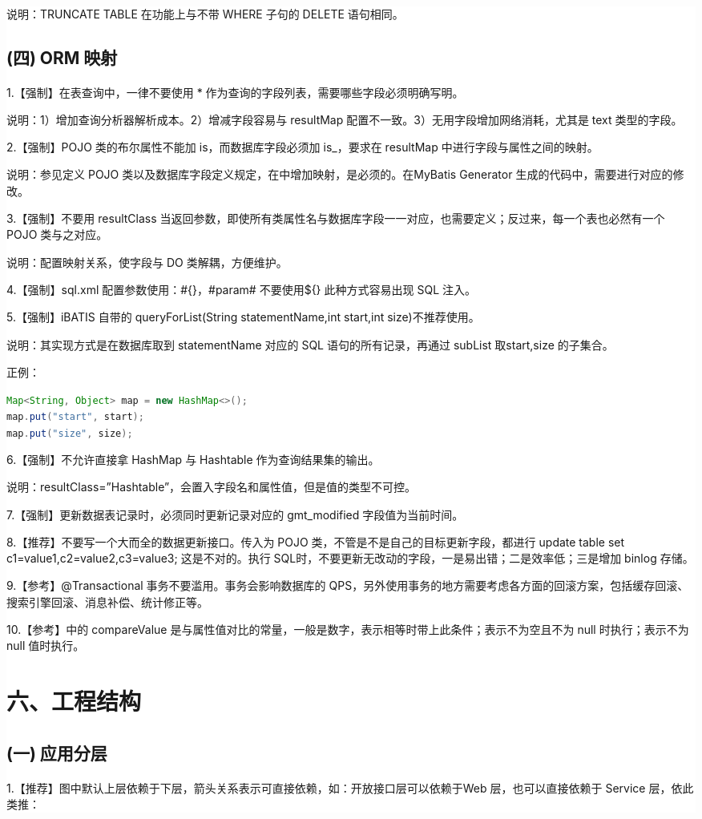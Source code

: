 说明：TRUNCATE TABLE 在功能上与不带 WHERE 子句的 DELETE 语句相同。





## (四) ORM 映射

1.【强制】在表查询中，一律不要使用 * 作为查询的字段列表，需要哪些字段必须明确写明。

说明：1）增加查询分析器解析成本。2）增减字段容易与 resultMap 配置不一致。3）无用字段增加网络消耗，尤其是 text 类型的字段。

2.【强制】POJO 类的布尔属性不能加 is，而数据库字段必须加 is_，要求在 resultMap 中进行字段与属性之间的映射。

说明：参见定义 POJO 类以及数据库字段定义规定，在<resultMap>中增加映射，是必须的。在MyBatis Generator 生成的代码中，需要进行对应的修改。

3.【强制】不要用 resultClass 当返回参数，即使所有类属性名与数据库字段一一对应，也需要定义；反过来，每一个表也必然有一个 POJO 类与之对应。

说明：配置映射关系，使字段与 DO 类解耦，方便维护。

4.【强制】sql.xml 配置参数使用：#{}，#param# 不要使用${} 此种方式容易出现 SQL 注入。

5.【强制】iBATIS 自带的 queryForList(String statementName,int start,int size)不推荐使用。

说明：其实现方式是在数据库取到 statementName 对应的 SQL 语句的所有记录，再通过 subList 取start,size 的子集合。

正例：

```java
Map<String, Object> map = new HashMap<>(); 
map.put("start", start); 
map.put("size", size); 
```

6.【强制】不允许直接拿 HashMap 与 Hashtable 作为查询结果集的输出。

说明：resultClass=”Hashtable”，会置入字段名和属性值，但是值的类型不可控。

7.【强制】更新数据表记录时，必须同时更新记录对应的 gmt_modified 字段值为当前时间。

8.【推荐】不要写一个大而全的数据更新接口。传入为 POJO 类，不管是不是自己的目标更新字段，都进行 update table set c1=value1,c2=value2,c3=value3; 这是不对的。执行 SQL时，不要更新无改动的字段，一是易出错；二是效率低；三是增加 binlog 存储。

9.【参考】@Transactional 事务不要滥用。事务会影响数据库的 QPS，另外使用事务的地方需要考虑各方面的回滚方案，包括缓存回滚、搜索引擎回滚、消息补偿、统计修正等。

10.【参考】<isEqual>中的 compareValue 是与属性值对比的常量，一般是数字，表示相等时带上此条件；<isNotEmpty>表示不为空且不为 null 时执行；<isNotNull>表示不为 null 值时执行。 





# 六、工程结构

## (一) 应用分层

1.【推荐】图中默认上层依赖于下层，箭头关系表示可直接依赖，如：开放接口层可以依赖于Web 层，也可以直接依赖于 Service 层，依此类推：

